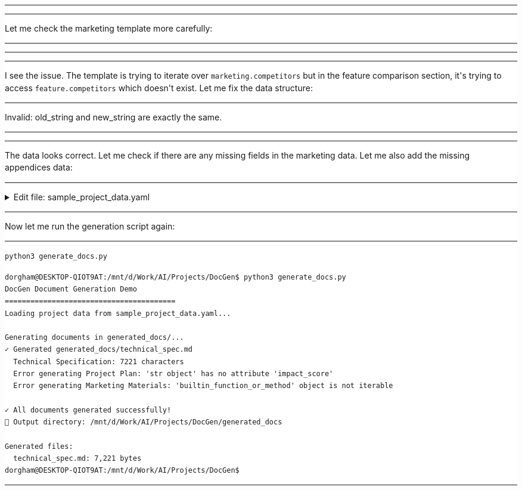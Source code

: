 
---



---

Let me check the marketing template more carefully:


---



---



---

I see the issue. The template is trying to iterate over `marketing.competitors` but in the feature comparison section, it's trying to access `feature.competitors` which doesn't exist. Let me fix the data structure:


---

Invalid: old_string and new_string are exactly the same.

---



---

The data looks correct. Let me check if there are any missing fields in the marketing data. Let me also add the missing appendices data:


---

<details><summary>Edit file: sample_project_data.yaml</summary></details>

---

Now let me run the generation script again:


---

```bash
python3 generate_docs.py
```

```
dorgham@DESKTOP-QIOT9AT:/mnt/d/Work/AI/Projects/DocGen$ python3 generate_docs.py
DocGen Document Generation Demo
========================================
Loading project data from sample_project_data.yaml...

Generating documents in generated_docs/...
✓ Generated generated_docs/technical_spec.md
  Technical Specification: 7221 characters
  Error generating Project Plan: 'str object' has no attribute 'impact_score'
  Error generating Marketing Materials: 'builtin_function_or_method' object is not iterable

✓ All documents generated successfully!
📁 Output directory: /mnt/d/Work/AI/Projects/DocGen/generated_docs

Generated files:
  technical_spec.md: 7,221 bytes
dorgham@DESKTOP-QIOT9AT:/mnt/d/Work/AI/Projects/DocGen$
```

---